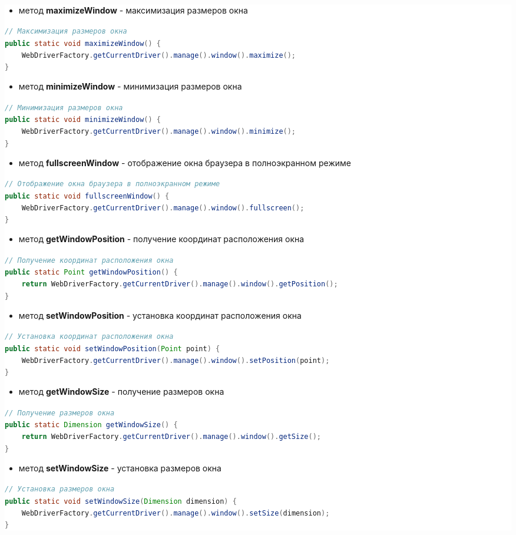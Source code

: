 * метод **maximizeWindow** - максимизация размеров окна

```java
// Максимизация размеров окна
public static void maximizeWindow() {
    WebDriverFactory.getCurrentDriver().manage().window().maximize();
}
```

* метод **minimizeWindow** - минимизация размеров окна

```java
// Минимизация размеров окна
public static void minimizeWindow() {
    WebDriverFactory.getCurrentDriver().manage().window().minimize();
}
```

* метод **fullscreenWindow** - отображение окна браузера в полноэкранном режиме

```java
// Отображение окна браузера в полноэкранном режиме
public static void fullscreenWindow() {
    WebDriverFactory.getCurrentDriver().manage().window().fullscreen();
}
```

* метод **getWindowPosition** - получение координат расположения окна

```java
// Получение координат расположения окна
public static Point getWindowPosition() {
    return WebDriverFactory.getCurrentDriver().manage().window().getPosition();
}
```

* метод **setWindowPosition** - установка координат расположения окна

```java
// Установка координат расположения окна
public static void setWindowPosition(Point point) {
    WebDriverFactory.getCurrentDriver().manage().window().setPosition(point);
}
```

* метод **getWindowSize** - получение размеров окна

```java
// Получение размеров окна
public static Dimension getWindowSize() {
    return WebDriverFactory.getCurrentDriver().manage().window().getSize();
}
```

* метод **setWindowSize** - установка размеров окна

```java
// Установка размеров окна
public static void setWindowSize(Dimension dimension) {
    WebDriverFactory.getCurrentDriver().manage().window().setSize(dimension);
}
```
